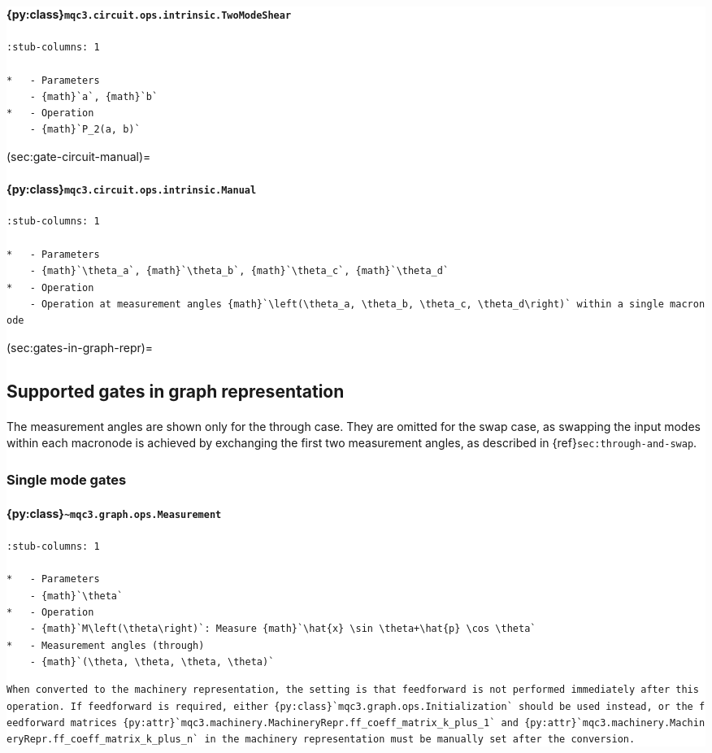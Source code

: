 #### {py:class}`mqc3.circuit.ops.intrinsic.TwoModeShear`

```{list-table}
:stub-columns: 1

*   - Parameters
    - {math}`a`, {math}`b`
*   - Operation
    - {math}`P_2(a, b)`
```

(sec:gate-circuit-manual)=

#### {py:class}`mqc3.circuit.ops.intrinsic.Manual`

```{list-table}
:stub-columns: 1

*   - Parameters
    - {math}`\theta_a`, {math}`\theta_b`, {math}`\theta_c`, {math}`\theta_d`
*   - Operation
    - Operation at measurement angles {math}`\left(\theta_a, \theta_b, \theta_c, \theta_d\right)` within a single macronode
```

(sec:gates-in-graph-repr)=

## Supported gates in graph representation

The measurement angles are shown only for the through case.
They are omitted for the swap case, as swapping the input modes within each macronode is achieved by exchanging the first two measurement angles, as described in {ref}`sec:through-and-swap`.

### Single mode gates

#### {py:class}`~mqc3.graph.ops.Measurement`

```{list-table}
:stub-columns: 1

*   - Parameters
    - {math}`\theta`
*   - Operation
    - {math}`M\left(\theta\right)`: Measure {math}`\hat{x} \sin \theta+\hat{p} \cos \theta`
*   - Measurement angles (through)
    - {math}`(\theta, \theta, \theta, \theta)`
```

```{attention}
When converted to the machinery representation, the setting is that feedforward is not performed immediately after this operation. If feedforward is required, either {py:class}`mqc3.graph.ops.Initialization` should be used instead, or the feedforward matrices {py:attr}`mqc3.machinery.MachineryRepr.ff_coeff_matrix_k_plus_1` and {py:attr}`mqc3.machinery.MachineryRepr.ff_coeff_matrix_k_plus_n` in the machinery representation must be manually set after the conversion.
```
